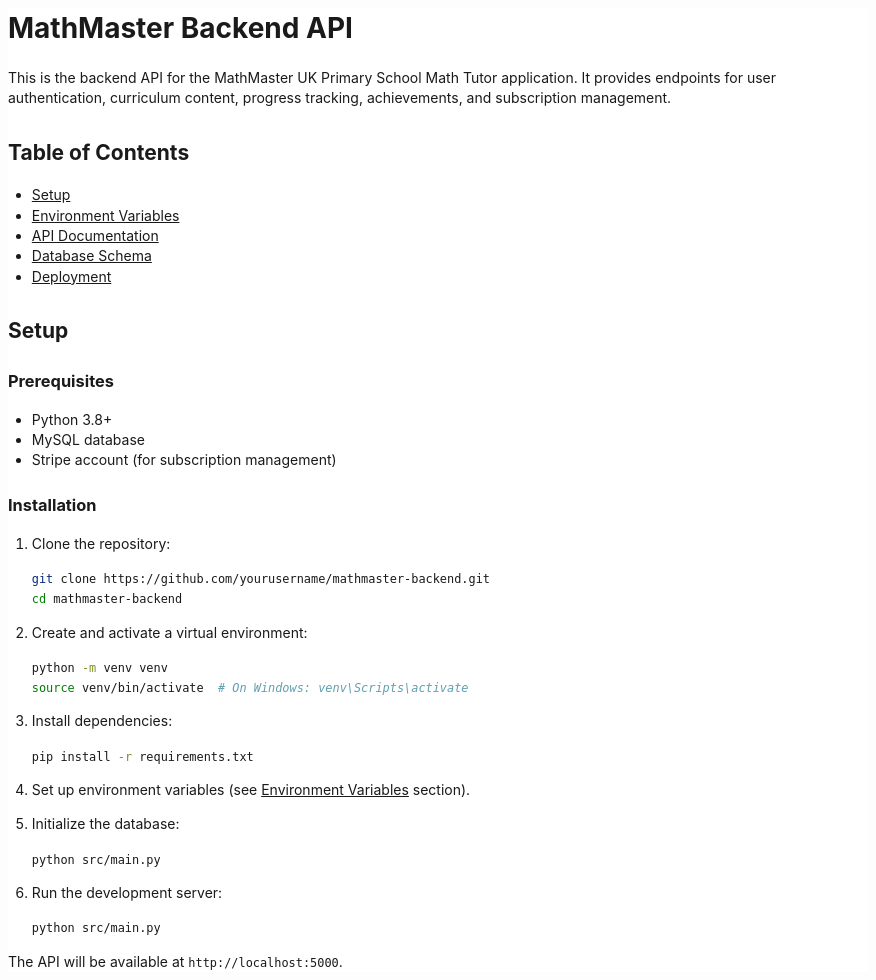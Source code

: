 # MathMaster Backend API

This is the backend API for the MathMaster UK Primary School Math Tutor application. It provides endpoints for user authentication, curriculum content, progress tracking, achievements, and subscription management.

## Table of Contents

- [Setup](#setup)
- [Environment Variables](#environment-variables)
- [API Documentation](#api-documentation)
- [Database Schema](#database-schema)
- [Deployment](#deployment)

## Setup

### Prerequisites

- Python 3.8+
- MySQL database
- Stripe account (for subscription management)

### Installation

1. Clone the repository:
   ```bash
   git clone https://github.com/yourusername/mathmaster-backend.git
   cd mathmaster-backend
   ```

2. Create and activate a virtual environment:
   ```bash
   python -m venv venv
   source venv/bin/activate  # On Windows: venv\Scripts\activate
   ```

3. Install dependencies:
   ```bash
   pip install -r requirements.txt
   ```

4. Set up environment variables (see [Environment Variables](#environment-variables) section).

5. Initialize the database:
   ```bash
   python src/main.py
   ```

6. Run the development server:
   ```bash
   python src/main.py
   ```

The API will be available at `http://localhost:5000`.
